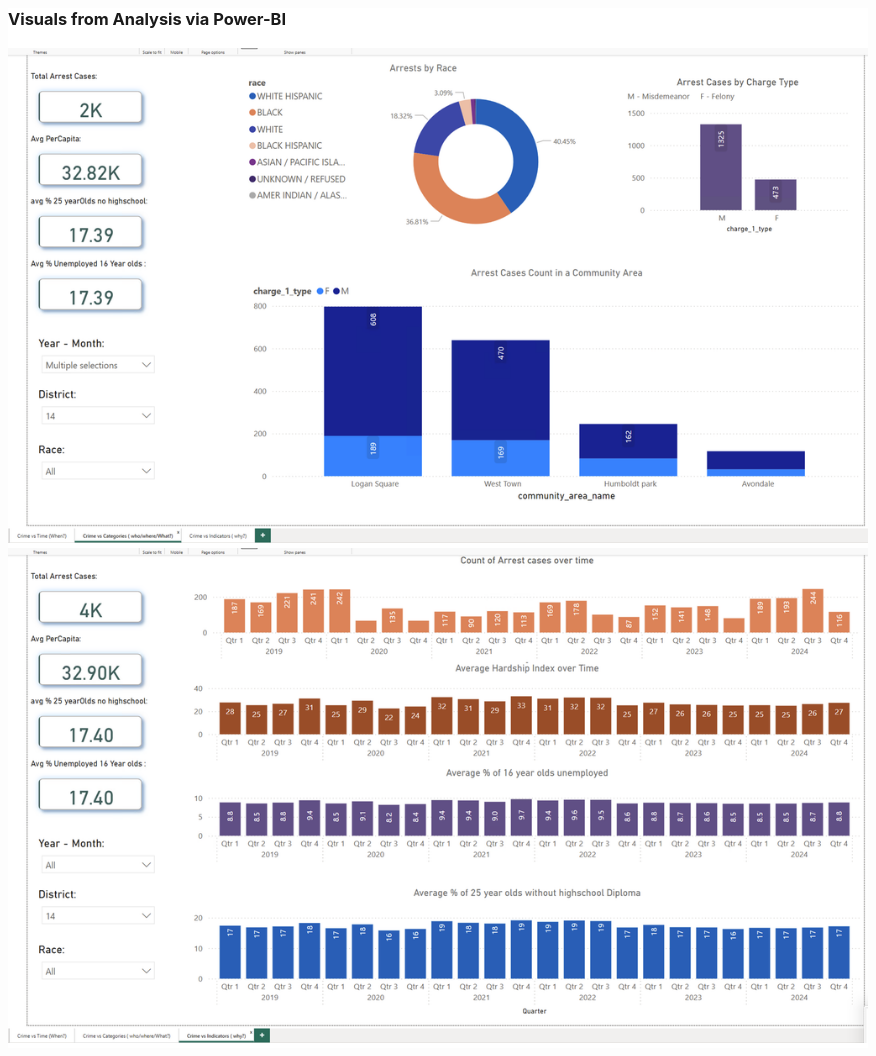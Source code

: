### Visuals from Analysis via Power-BI

<img src="src/Serving_Analysis/PowerBI/PowerBI-Crime-vs-Categories.png" width="100%">
<img src="src/Serving_Analysis/PowerBI/PowerBI-Crime-vs-Indicators.png" width="100%">